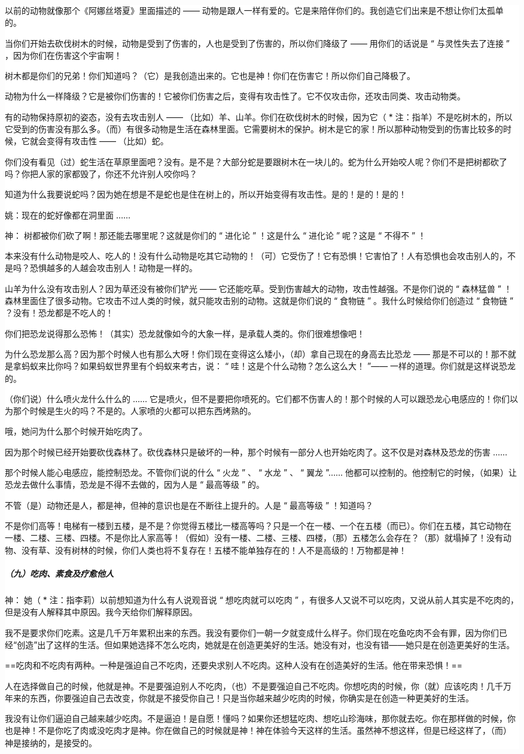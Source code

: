 以前的动物就像那个《阿娜丝塔夏》里面描述的 —— 动物是跟人一样有爱的。它是来陪伴你们的。我创造它们出来是不想让你们太孤单的。

当你们开始去砍伐树木的时候，动物是受到了伤害的，人也是受到了伤害的，所以你们降级了 —— 用你们的话说是 “ 与灵性失去了连接 ” ，因为你们在伤害这个宇宙啊！

树木都是你们的兄弟！你们知道吗？（它）是我创造出来的。它也是神！你们在伤害它！所以你们自己降极了。

动物为什么一样降级？它是被你们伤害的！它被你们伤害之后，变得有攻击性了。它不仅攻击你，还攻击同类、攻击动物类。

有的动物保持原初的姿态，没有去攻击别人 —— （比如）羊、山羊。你们在砍伐树木的时候，因为它（ * 注：指羊）不是吃树木的，所以它受到的伤害没有那么多。（而）有很多动物是生活在森林里面。它需要树木的保护。树木是它的家！所以那种动物受到的伤害比较多的时候，它就会变得有攻击性 —— （比如）蛇。

  

你们没有看见（过）蛇生活在草原里面吧？没有。是不是？大部分蛇是要跟树木在一块儿的。蛇为什么开始咬人呢？你们不是把树都砍了吗？你把人家的家都毁了，你还不允许别人咬你吗？

知道为什么我要说蛇吗？因为她在想是不是蛇也是住在树上的，所以开始变得有攻击性。是的！是的！是的！

姚：现在的蛇好像都在洞里面 ……

神： 树都被你们砍了啊！那还能去哪里呢？这就是你们的 “ 进化论 ” ！这是什么 “ 进化论 ” 呢？这是 “ 不得不 ” ！

本来没有什么动物是咬人、吃人的！没有什么动物是吃其它动物的！（可）它受伤了！它有恐惧！它害怕了！人有恐惧也会攻击别人的，不是吗？恐惧越多的人越会攻击别人！动物是一样的。

山羊为什么没有攻击别人？因为草还没有被你们铲光 —— 它还能吃草。受到伤害越大的动物，攻击性越强。不是你们说的 “ 森林猛兽 ” ！森林里面住了很多动物。它攻击不过人类的时候，就只能攻击别的动物。这就是你们说的 “ 食物链 ” 。我什么时候给你们创造过 “ 食物链 ” ？没有！恐龙都是不吃人的！

你们把恐龙说得那么恐怖！（其实）恐龙就像如今的大象一样，是承载人类的。你们很难想像吧！

为什么恐龙那么高？因为那个时候人也有那么大呀！你们现在变得这么矮小，（却）拿自己现在的身高去比恐龙 —— 那是不可以的！那不就是拿蚂蚁来比你吗？如果蚂蚁世界里有个蚂蚁来考古，说： “ 哇！这是个什么动物？怎么这么大！ ”—— 一样的道理。你们就是这样说恐龙的。

（你们说）什么喷火龙什么什么的 …… 它是喷火，但不是要把你喷死的。它们都不伤害人的！那个时候的人可以跟恐龙心电感应的！你们以为那个时候是生火的吗？不是的。人家喷的火都可以把东西烤熟的。

哦，她问为什么那个时候开始吃肉了。

因为那个时候已经开始要砍伐森林了。砍伐森林只是破坏的一种，那个时候有一部分人也开始吃肉了。这不仅是对森林及恐龙的伤害 ……

那个时候人能心电感应，能控制恐龙。不管你们说的什么 “ 火龙 ” 、 “ 水龙 ” 、 “ 翼龙 ”…… 他都可以控制的。他控制它的时候，（如果）让恐龙去做什么事情，恐龙是不得不去做的，因为人是 “ 最高等级 ” 的。

不管（是）动物还是人，都是神，但神的意识也是在不断往上提升的。人是 “ 最高等级 ” ！知道吗？

不是你们高等！电梯有一楼到五楼，是不是？你觉得五楼比一楼高等吗？只是一个在一楼、一个在五楼（而已）。你们在五楼，其它动物在一楼、二楼、三楼、四楼。不是你比人家高等！（假如）没有一楼、二楼、三楼、四楼，（那）五楼怎么会存在？（那）就塌掉了！没有动物、没有草、没有树林的时候，你们人类也将不复存在！五楼不能单独存在的！人不是高级的！万物都是神！

  

 

#####  （九）吃肉、素食及疗愈他人

 

 

神： 她（ * 注：指李莉）以前想知道为什么有人说观音说 “ 想吃肉就可以吃肉 ” ，有很多人又说不可以吃肉，又说从前人其实是不吃肉的，但是没有人解释其中原因。我今天给你们解释原因。

 我不是要求你们吃素。这是几千万年累积出来的东西。我没有要你们一朝一夕就变成什么样子。你们现在吃鱼吃肉不会有罪，因为你们已经“创造”出了这样的生活。但如果她选择不怎么吃肉，她就是在创造更美好的生活。她没有对，也没有错——她只是在创造更美好的生活。

 ==吃肉和不吃肉有两种。一种是强迫自己不吃肉，还要央求别人不吃肉。这种人没有在创造美好的生活。他在带来恐惧！==

 人在选择做自己的时候，他就是神。不是要强迫别人不吃肉，（也）不是要强迫自己不吃肉。你想吃肉的时候，你（就）应该吃肉！几千万年来的东西，你要强迫自己去改变，你就是不接受你自己！只是当你越来越少吃肉的时候，你确实是在创造一种更美好的生活。

 我没有让你们逼迫自己越来越少吃肉。不是逼迫！是自愿！懂吗？如果你还想猛吃肉、想吃山珍海味，那你就去吃。你在那样做的时候，你也是神！不是你吃了肉或没吃肉才是神。你在做自己的时候就是神！神在体验今天这样的生活。虽然神不想这样，但是已经这样了，（而）神是接纳的，是接受的。
